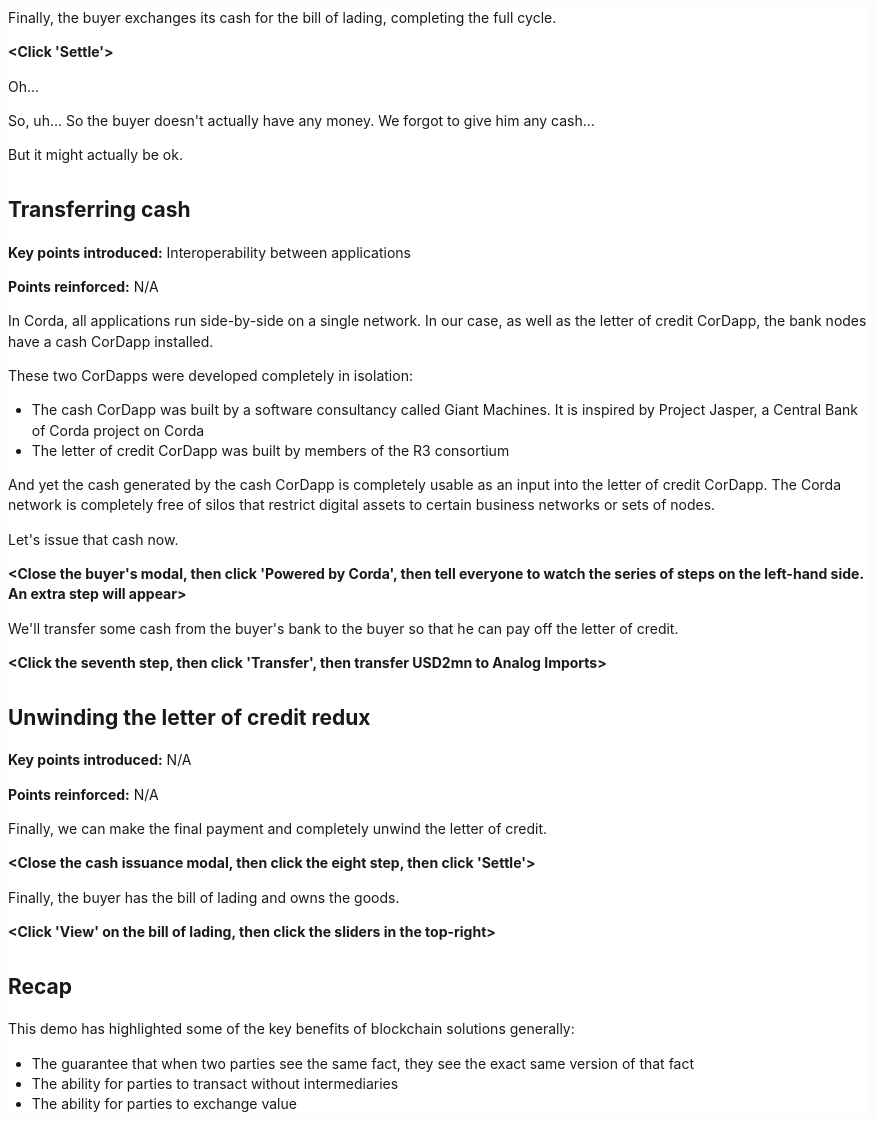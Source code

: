 Finally, the buyer exchanges its cash for the bill of lading, completing the full cycle.

**<Click 'Settle'>**

Oh...

So, uh... So the buyer doesn't actually have any money. We forgot to give him any cash...

But it might actually be ok.

## Transferring cash

**Key points introduced:** Interoperability between applications

**Points reinforced:** N/A

In Corda, all applications run side-by-side on a single network. In our case, as well as the letter of credit CorDapp, the bank nodes have a cash CorDapp installed.

These two CorDapps were developed completely in isolation:

- The cash CorDapp was built by a software consultancy called Giant Machines. It is inspired by Project Jasper, a Central Bank of Corda project on Corda
- The letter of credit CorDapp was built by members of the R3 consortium

And yet the cash generated by the cash CorDapp is completely usable as an input into the letter of credit CorDapp. The Corda network is completely free of silos that restrict digital assets to certain business networks or sets of nodes.

Let's issue that cash now.

**<Close the buyer's modal, then click 'Powered by Corda', then tell everyone to watch the series of steps on the left-hand side. An extra step will appear>**

We'll transfer some cash from the buyer's bank to the buyer so that he can pay off the letter of credit.

**<Click the seventh step, then click 'Transfer', then transfer USD2mn to Analog Imports>**

## Unwinding the letter of credit redux

**Key points introduced:** N/A

**Points reinforced:** N/A

Finally, we can make the final payment and completely unwind the letter of credit.

**<Close the cash issuance modal, then click the eight step, then click 'Settle'>**

Finally, the buyer has the bill of lading and owns the goods.

**<Click 'View' on the bill of lading, then click the sliders in the top-right>**

## Recap

This demo has highlighted some of the key benefits of blockchain solutions generally:

- The guarantee that when two parties see the same fact, they see the exact same version of that fact
- The ability for parties to transact without intermediaries
- The ability for parties to exchange value
